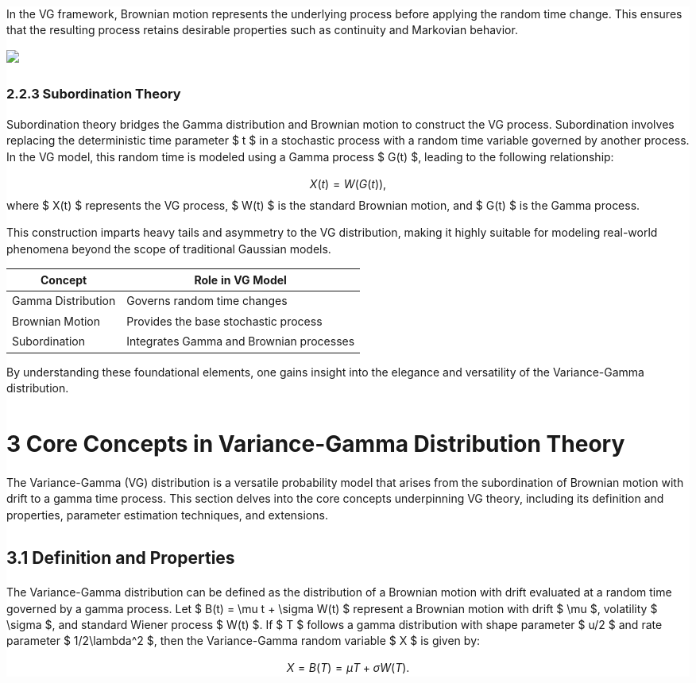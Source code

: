 In the VG framework, Brownian motion represents the underlying process before applying the random time change. This ensures that the resulting process retains desirable properties such as continuity and Markovian behavior.

![](placeholder_for_brownian_motion_diagram)

### 2.2.3 Subordination Theory

Subordination theory bridges the Gamma distribution and Brownian motion to construct the VG process. Subordination involves replacing the deterministic time parameter $ t $ in a stochastic process with a random time variable governed by another process. In the VG model, this random time is modeled using a Gamma process $ G(t) $, leading to the following relationship:

$$
X(t) = W(G(t)),
$$
where $ X(t) $ represents the VG process, $ W(t) $ is the standard Brownian motion, and $ G(t) $ is the Gamma process.

This construction imparts heavy tails and asymmetry to the VG distribution, making it highly suitable for modeling real-world phenomena beyond the scope of traditional Gaussian models.

| Concept | Role in VG Model |
|---------|------------------|
| Gamma Distribution | Governs random time changes |
| Brownian Motion | Provides the base stochastic process |
| Subordination | Integrates Gamma and Brownian processes |

By understanding these foundational elements, one gains insight into the elegance and versatility of the Variance-Gamma distribution.

# 3 Core Concepts in Variance-Gamma Distribution Theory

The Variance-Gamma (VG) distribution is a versatile probability model that arises from the subordination of Brownian motion with drift to a gamma time process. This section delves into the core concepts underpinning VG theory, including its definition and properties, parameter estimation techniques, and extensions.

## 3.1 Definition and Properties

The Variance-Gamma distribution can be defined as the distribution of a Brownian motion with drift evaluated at a random time governed by a gamma process. Let $ B(t) = \mu t + \sigma W(t) $ represent a Brownian motion with drift $ \mu $, volatility $ \sigma $, and standard Wiener process $ W(t) $. If $ T $ follows a gamma distribution with shape parameter $ 
u/2 $ and rate parameter $ 1/2\lambda^2 $, then the Variance-Gamma random variable $ X $ is given by:

$$
X = B(T) = \mu T + \sigma W(T).
$$
